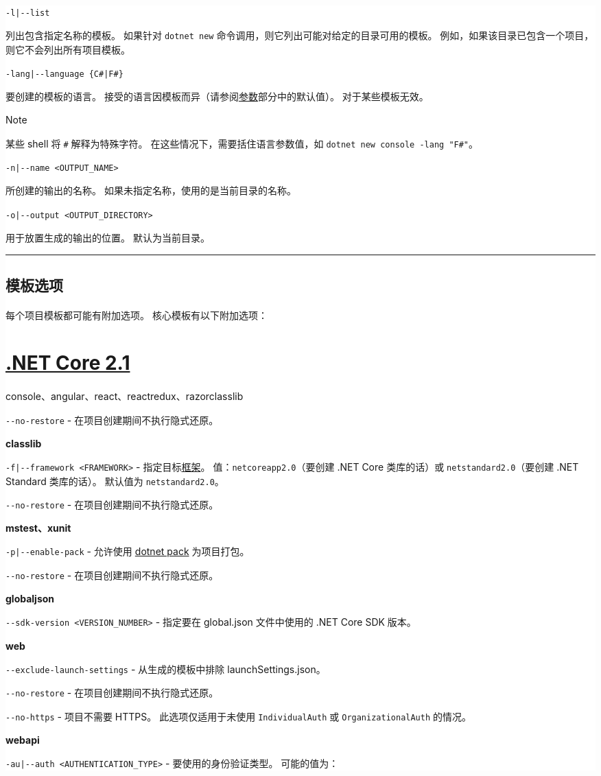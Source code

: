 `-l|--list`

列出包含指定名称的模板。 如果针对 `dotnet new` 命令调用，则它列出可能对给定的目录可用的模板。 例如，如果该目录已包含一个项目，则它不会列出所有项目模板。

`-lang|--language {C#|F#}`

要创建的模板的语言。 接受的语言因模板而异（请参阅[参数](#arguments)部分中的默认值）。 对于某些模板无效。

> [!NOTE]
> 某些 shell 将 `#` 解释为特殊字符。 在这些情况下，需要括住语言参数值，如 `dotnet new console -lang "F#"`。

`-n|--name <OUTPUT_NAME>`

所创建的输出的名称。 如果未指定名称，使用的是当前目录的名称。

`-o|--output <OUTPUT_DIRECTORY>`

用于放置生成的输出的位置。 默认为当前目录。

---

## <a name="template-options"></a>模板选项

每个项目模板都可能有附加选项。 核心模板有以下附加选项：

# <a name="net-core-21tabnetcore21"></a>[.NET Core 2.1](#tab/netcore21)

console、angular、react、reactredux、razorclasslib

  `--no-restore` - 在项目创建期间不执行隐式还原。

**classlib**

`-f|--framework <FRAMEWORK>` - 指定目标[框架](../../standard/frameworks.md)。 值：`netcoreapp2.0`（要创建 .NET Core 类库的话）或 `netstandard2.0`（要创建 .NET Standard 类库的话）。 默认值为 `netstandard2.0`。

`--no-restore` - 在项目创建期间不执行隐式还原。

**mstest、xunit**

`-p|--enable-pack` - 允许使用 [dotnet pack](dotnet-pack.md) 为项目打包。

`--no-restore` - 在项目创建期间不执行隐式还原。

**globaljson**

`--sdk-version <VERSION_NUMBER>` - 指定要在 global.json 文件中使用的 .NET Core SDK 版本。

**web**

`--exclude-launch-settings` - 从生成的模板中排除 launchSettings.json。

`--no-restore` - 在项目创建期间不执行隐式还原。

`--no-https` - 项目不需要 HTTPS。 此选项仅适用于未使用 `IndividualAuth` 或 `OrganizationalAuth` 的情况。

**webapi**

`-au|--auth <AUTHENTICATION_TYPE>` - 要使用的身份验证类型。 可能的值为：
